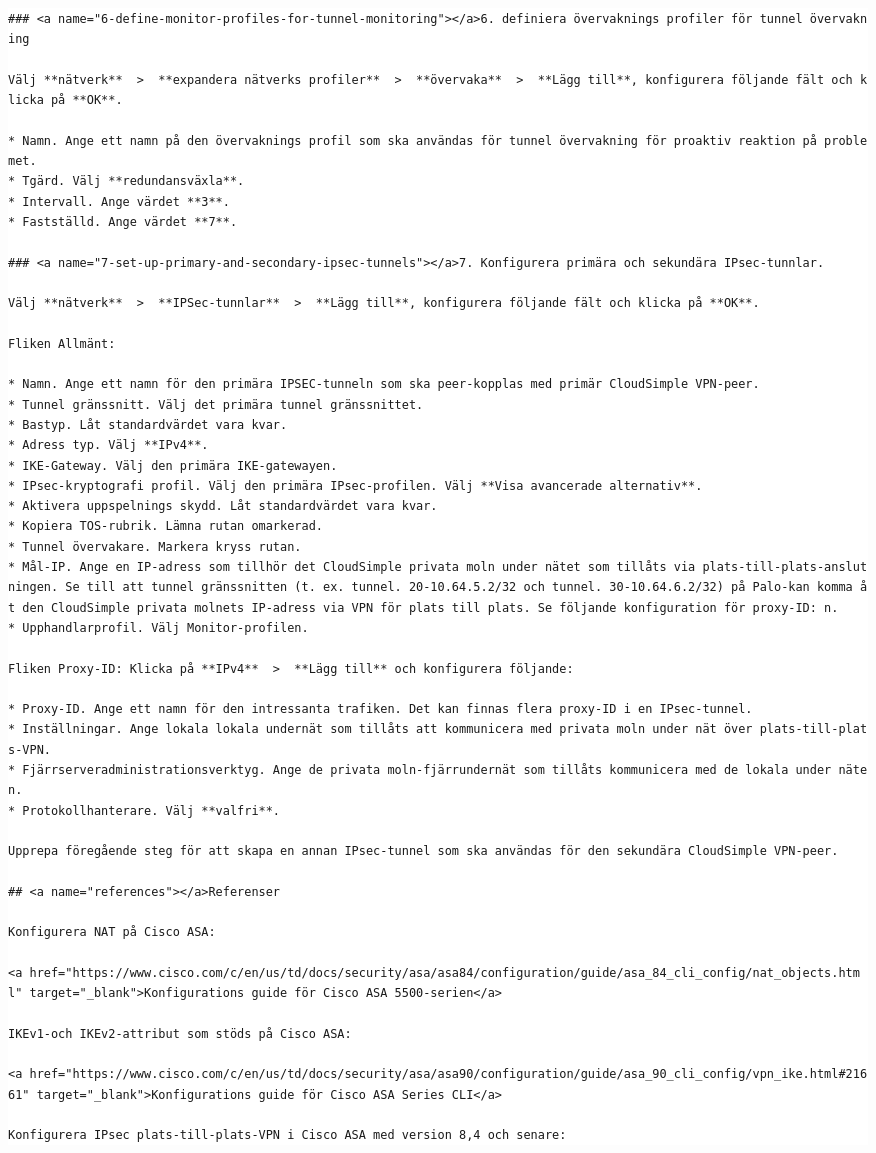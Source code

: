 ```
### <a name="6-define-monitor-profiles-for-tunnel-monitoring"></a>6. definiera övervaknings profiler för tunnel övervakning

Välj **nätverk**  >  **expandera nätverks profiler**  >  **övervaka**  >  **Lägg till**, konfigurera följande fält och klicka på **OK**.

* Namn. Ange ett namn på den övervaknings profil som ska användas för tunnel övervakning för proaktiv reaktion på problemet.
* Tgärd. Välj **redundansväxla**.
* Intervall. Ange värdet **3**.
* Fastställd. Ange värdet **7**.

### <a name="7-set-up-primary-and-secondary-ipsec-tunnels"></a>7. Konfigurera primära och sekundära IPsec-tunnlar.

Välj **nätverk**  >  **IPSec-tunnlar**  >  **Lägg till**, konfigurera följande fält och klicka på **OK**.

Fliken Allmänt:

* Namn. Ange ett namn för den primära IPSEC-tunneln som ska peer-kopplas med primär CloudSimple VPN-peer.
* Tunnel gränssnitt. Välj det primära tunnel gränssnittet.
* Bastyp. Låt standardvärdet vara kvar.
* Adress typ. Välj **IPv4**.
* IKE-Gateway. Välj den primära IKE-gatewayen.
* IPsec-kryptografi profil. Välj den primära IPsec-profilen. Välj **Visa avancerade alternativ**.
* Aktivera uppspelnings skydd. Låt standardvärdet vara kvar.
* Kopiera TOS-rubrik. Lämna rutan omarkerad.
* Tunnel övervakare. Markera kryss rutan.
* Mål-IP. Ange en IP-adress som tillhör det CloudSimple privata moln under nätet som tillåts via plats-till-plats-anslutningen. Se till att tunnel gränssnitten (t. ex. tunnel. 20-10.64.5.2/32 och tunnel. 30-10.64.6.2/32) på Palo-kan komma åt den CloudSimple privata molnets IP-adress via VPN för plats till plats. Se följande konfiguration för proxy-ID: n.
* Upphandlarprofil. Välj Monitor-profilen.

Fliken Proxy-ID: Klicka på **IPv4**  >  **Lägg till** och konfigurera följande:

* Proxy-ID. Ange ett namn för den intressanta trafiken. Det kan finnas flera proxy-ID i en IPsec-tunnel.
* Inställningar. Ange lokala lokala undernät som tillåts att kommunicera med privata moln under nät över plats-till-plats-VPN.
* Fjärrserveradministrationsverktyg. Ange de privata moln-fjärrundernät som tillåts kommunicera med de lokala under näten.
* Protokollhanterare. Välj **valfri**.

Upprepa föregående steg för att skapa en annan IPsec-tunnel som ska användas för den sekundära CloudSimple VPN-peer.

## <a name="references"></a>Referenser

Konfigurera NAT på Cisco ASA:

<a href="https://www.cisco.com/c/en/us/td/docs/security/asa/asa84/configuration/guide/asa_84_cli_config/nat_objects.html" target="_blank">Konfigurations guide för Cisco ASA 5500-serien</a>

IKEv1-och IKEv2-attribut som stöds på Cisco ASA:

<a href="https://www.cisco.com/c/en/us/td/docs/security/asa/asa90/configuration/guide/asa_90_cli_config/vpn_ike.html#21661" target="_blank">Konfigurations guide för Cisco ASA Series CLI</a>

Konfigurera IPsec plats-till-plats-VPN i Cisco ASA med version 8,4 och senare:

```